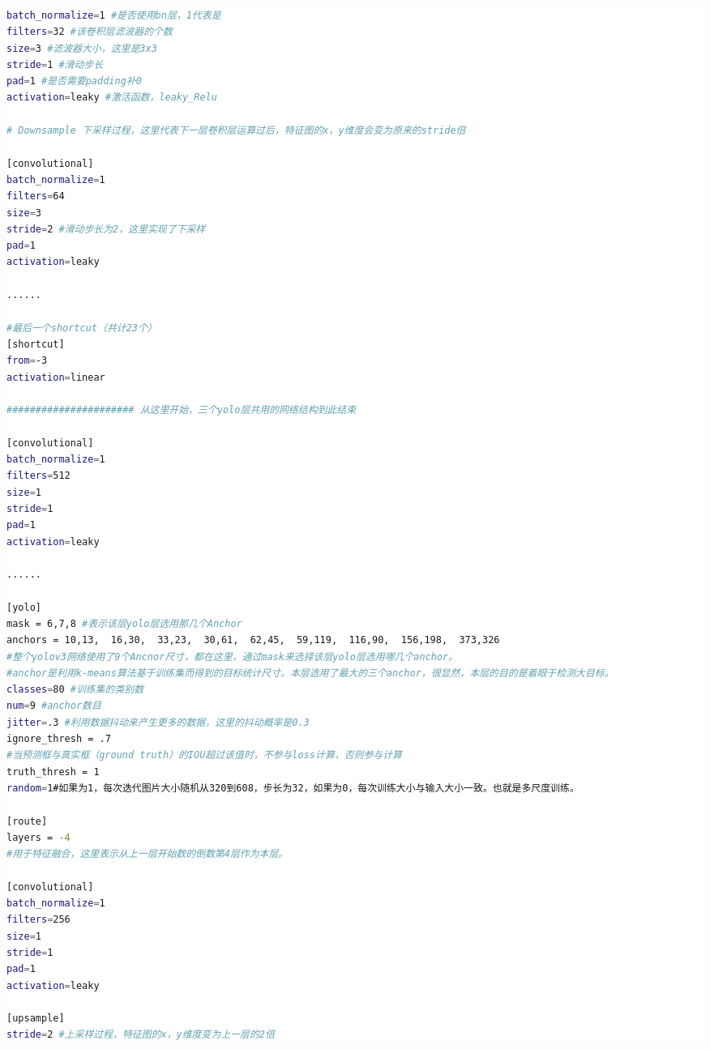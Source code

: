 ```bash
batch_normalize=1 #是否使用bn层，1代表是
filters=32 #该卷积层滤波器的个数
size=3 #滤波器大小，这里是3x3
stride=1 #滑动步长
pad=1 #是否需要padding补0
activation=leaky #激活函数，leaky_Relu

# Downsample 下采样过程，这里代表下一层卷积层运算过后，特征图的x，y维度会变为原来的stride倍

[convolutional]
batch_normalize=1
filters=64
size=3
stride=2 #滑动步长为2，这里实现了下采样
pad=1
activation=leaky

......

#最后一个shortcut（共计23个）
[shortcut]
from=-3
activation=linear

###################### 从这里开始，三个yolo层共用的网络结构到此结束

[convolutional]
batch_normalize=1
filters=512
size=1
stride=1
pad=1
activation=leaky

......

[yolo]
mask = 6,7,8 #表示该层yolo层选用那几个Anchor
anchors = 10,13,  16,30,  33,23,  30,61,  62,45,  59,119,  116,90,  156,198,  373,326
#整个yolov3网络使用了9个Ancnor尺寸，都在这里，通过mask来选择该层yolo层选用哪几个anchor。
#anchor是利用k-means算法基于训练集而得到的目标统计尺寸。本层选用了最大的三个anchor，很显然，本层的目的是着眼于检测大目标。
classes=80 #训练集的类别数
num=9 #anchor数目
jitter=.3 #利用数据抖动来产生更多的数据，这里的抖动概率是0.3
ignore_thresh = .7
#当预测框与真实框（ground truth）的IOU超过该值时，不参与loss计算，否则参与计算
truth_thresh = 1
random=1#如果为1，每次迭代图片大小随机从320到608，步长为32，如果为0，每次训练大小与输入大小一致。也就是多尺度训练。

[route]
layers = -4
#用于特征融合，这里表示从上一层开始数的倒数第4层作为本层。

[convolutional]
batch_normalize=1
filters=256
size=1
stride=1
pad=1
activation=leaky

[upsample]
stride=2 #上采样过程，特征图的x，y维度变为上一层的2倍
```